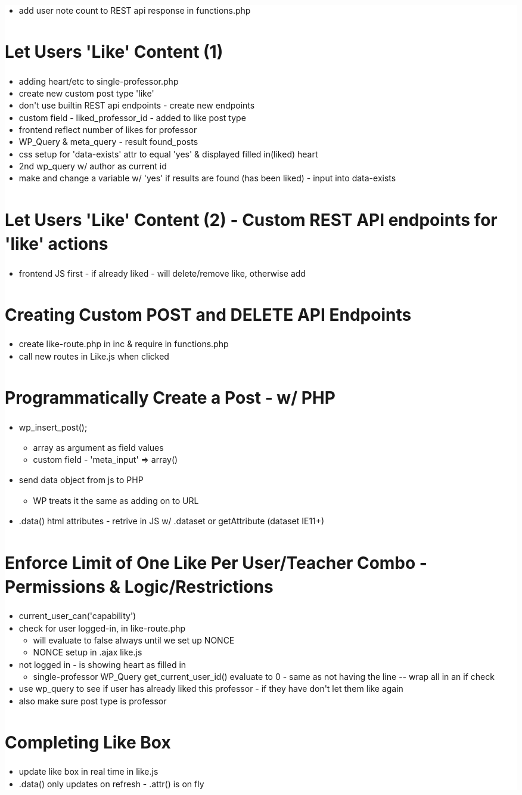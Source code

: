 * add user note count to REST api response in functions.php



# Let Users 'Like' Content (1)
* adding heart/etc to single-professor.php
* create new custom post type 'like'
* don't use builtin REST api endpoints - create new endpoints
* custom field - liked_professor_id - added to like post type
* frontend reflect number of likes for professor
* WP_Query & meta_query - result found_posts
* css setup for 'data-exists' attr to equal 'yes' & displayed filled in(liked) heart
* 2nd wp_query w/ author as current id
* make and change a variable w/ 'yes' if results are found (has been liked) - input into data-exists

# Let Users 'Like' Content (2) - Custom REST API endpoints for 'like' actions
* frontend JS first - if already liked - will delete/remove like, otherwise add

# Creating Custom POST and DELETE API Endpoints
* create like-route.php in inc & require in functions.php 
* call new routes in Like.js when clicked

# Programmatically Create a Post - w/ PHP
* wp_insert_post();
  * array as argument as field values
  * custom field - 'meta_input' => array()
* send data object from js to PHP 
  * WP treats it the same as adding on to URL 


* .data() html attributes -  retrive in JS w/ .dataset or getAttribute (dataset IE11+)

# Enforce Limit of One Like Per User/Teacher Combo - Permissions & Logic/Restrictions
* current_user_can('capability') 
* check for user logged-in, in like-route.php 
  * will evaluate to false always until we set up NONCE 
  * NONCE setup in .ajax like.js
* not logged in - is showing heart as filled in
  * single-professor WP_Query get_current_user_id() evaluate to 0 - same as not having the line -- wrap all in an if check
* use wp_query to see if user has already liked this professor - if they have don't let them like again
* also make sure post type is professor

# Completing Like Box
* update like box in real time in like.js
* .data() only updates on refresh - .attr() is on fly
